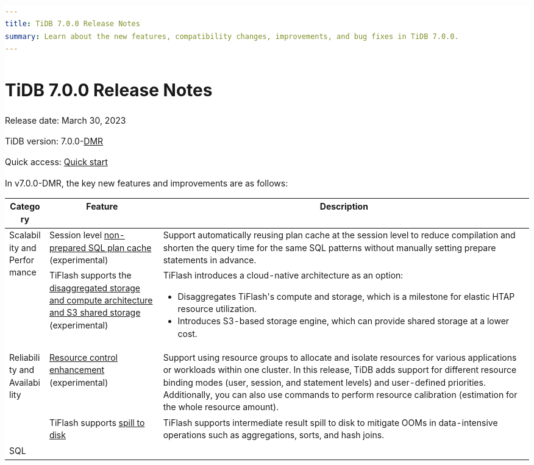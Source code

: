 ```yaml
---
title: TiDB 7.0.0 Release Notes
summary: Learn about the new features, compatibility changes, improvements, and bug fixes in TiDB 7.0.0.
---
```


# TiDB 7.0.0 Release Notes

Release date: March 30, 2023

TiDB version: 7.0.0-[DMR](/releases/versioning.md#development-milestone-releases)

Quick access: [Quick start](https://docs.pingcap.com/tidb/v7.0/quick-start-with-tidb)

In v7.0.0-DMR, the key new features and improvements are as follows:

<table>
<thead>
  <tr>
    <th>Category</th>
    <th>Feature</th>
    <th>Description</th>
  </tr>
</thead>
<tbody>
  <tr>
    <td rowspan="2">Scalability and Performance<br/></td>
    <td>Session level <a href="https://docs.pingcap.com/tidb/v7.0/sql-non-prepared-plan-cache" target="_blank">non-prepared SQL plan cache</a> (experimental)</td>
    <td>Support automatically reusing plan cache at the session level to reduce compilation and shorten the query time for the same SQL patterns without manually setting prepare statements in advance.</td>
  </tr>
  <tr>
    <td>TiFlash supports the <a href="https://docs.pingcap.com/tidb/v7.0/tiflash-disaggregated-and-s3" target="_blank">disaggregated storage and compute architecture and S3 shared storage</a> (experimental)</td>
    <td>TiFlash introduces a cloud-native architecture as an option:
      <ul>
        <li>Disaggregates TiFlash's compute and storage, which is a milestone for elastic HTAP resource utilization.</li>
        <li>Introduces S3-based storage engine, which can provide shared storage at a lower cost.</li>
      </ul>
    </td>
  </tr>
  <tr>
    <td rowspan="2">Reliability and Availability<br/></td>
    <td><a href="https://docs.pingcap.com/tidb/v7.0/tidb-resource-control" target="_blank">Resource control enhancement</a> (experimental) </td>
    <td>Support using resource groups to allocate and isolate resources for various applications or workloads within one cluster. In this release, TiDB adds support for different resource binding modes (user, session, and statement levels) and user-defined priorities. Additionally, you can also use commands to perform resource calibration (estimation for the whole resource amount).</td>
  </tr>
  <tr>
    <td>TiFlash supports <a href="https://docs.pingcap.com/tidb/v7.0/tiflash-spill-disk" target="_blank">spill to disk</a></td>
    <td>TiFlash supports intermediate result spill to disk to mitigate OOMs in data-intensive operations such as aggregations, sorts, and hash joins.</td>
  </tr>
  <tr>
    <td rowspan="2">SQL</td>